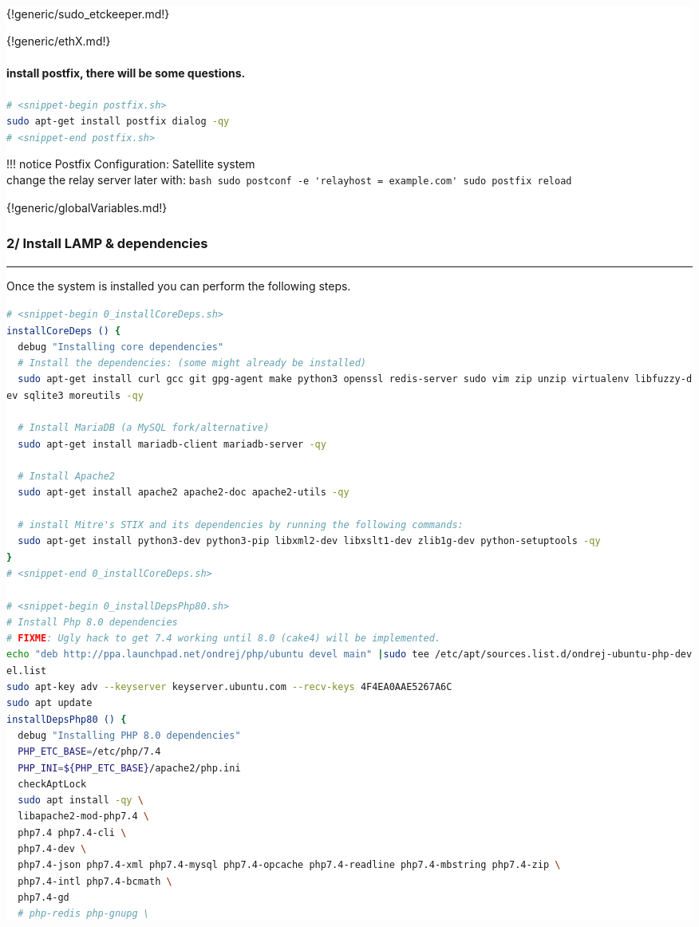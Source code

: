 {!generic/sudo_etckeeper.md!}

{!generic/ethX.md!}

#### install postfix, there will be some questions.
```bash
# <snippet-begin postfix.sh>
sudo apt-get install postfix dialog -qy
# <snippet-end postfix.sh>
```

!!! notice
    Postfix Configuration: Satellite system<br />
    change the relay server later with:
    ```bash
    sudo postconf -e 'relayhost = example.com'
    sudo postfix reload
    ```

{!generic/globalVariables.md!}

### 2/ Install LAMP & dependencies
------------------------------
Once the system is installed you can perform the following steps.
```bash
# <snippet-begin 0_installCoreDeps.sh>
installCoreDeps () {
  debug "Installing core dependencies"
  # Install the dependencies: (some might already be installed)
  sudo apt-get install curl gcc git gpg-agent make python3 openssl redis-server sudo vim zip unzip virtualenv libfuzzy-dev sqlite3 moreutils -qy

  # Install MariaDB (a MySQL fork/alternative)
  sudo apt-get install mariadb-client mariadb-server -qy

  # Install Apache2
  sudo apt-get install apache2 apache2-doc apache2-utils -qy

  # install Mitre's STIX and its dependencies by running the following commands:
  sudo apt-get install python3-dev python3-pip libxml2-dev libxslt1-dev zlib1g-dev python-setuptools -qy
}
# <snippet-end 0_installCoreDeps.sh>

# <snippet-begin 0_installDepsPhp80.sh>
# Install Php 8.0 dependencies
# FIXME: Ugly hack to get 7.4 working until 8.0 (cake4) will be implemented.
echo "deb http://ppa.launchpad.net/ondrej/php/ubuntu devel main" |sudo tee /etc/apt/sources.list.d/ondrej-ubuntu-php-devel.list
sudo apt-key adv --keyserver keyserver.ubuntu.com --recv-keys 4F4EA0AAE5267A6C
sudo apt update
installDepsPhp80 () {
  debug "Installing PHP 8.0 dependencies"
  PHP_ETC_BASE=/etc/php/7.4
  PHP_INI=${PHP_ETC_BASE}/apache2/php.ini
  checkAptLock
  sudo apt install -qy \
  libapache2-mod-php7.4 \
  php7.4 php7.4-cli \
  php7.4-dev \
  php7.4-json php7.4-xml php7.4-mysql php7.4-opcache php7.4-readline php7.4-mbstring php7.4-zip \
  php7.4-intl php7.4-bcmath \
  php7.4-gd
  # php-redis php-gnupg \

```